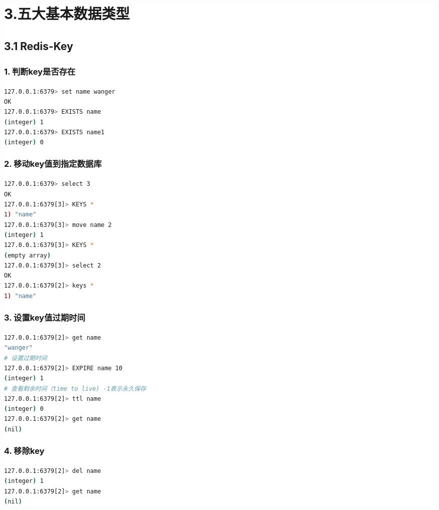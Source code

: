 # 3.五大基本数据类型

## 3.1 Redis-Key

### 1. 判断key是否存在

```bash
127.0.0.1:6379> set name wanger
OK
127.0.0.1:6379> EXISTS name
(integer) 1
127.0.0.1:6379> EXISTS name1
(integer) 0
```

### 2. 移动key值到指定数据库

```bash
127.0.0.1:6379> select 3
OK
127.0.0.1:6379[3]> KEYS *
1) "name"
127.0.0.1:6379[3]> move name 2
(integer) 1
127.0.0.1:6379[3]> KEYS *
(empty array)
127.0.0.1:6379[3]> select 2
OK
127.0.0.1:6379[2]> keys *
1) "name"
```

### 3. 设置key值过期时间

```bash
127.0.0.1:6379[2]> get name
"wanger"
# 设置过期时间
127.0.0.1:6379[2]> EXPIRE name 10
(integer) 1
# 查看剩余时间（time to live) -1表示永久保存
127.0.0.1:6379[2]> ttl name
(integer) 0
127.0.0.1:6379[2]> get name
(nil)
```

### 4. 移除key

```bash
127.0.0.1:6379[2]> del name
(integer) 1
127.0.0.1:6379[2]> get name
(nil)
```
